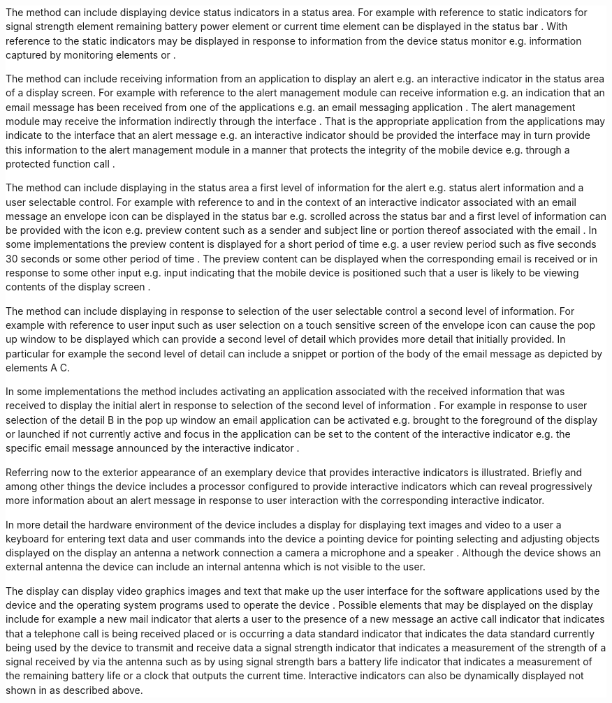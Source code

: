 The method can include displaying device status indicators in a status area. For example with reference to static indicators for signal strength element remaining battery power element or current time element can be displayed in the status bar . With reference to the static indicators may be displayed in response to information from the device status monitor e.g. information captured by monitoring elements or .

The method can include receiving information from an application to display an alert e.g. an interactive indicator in the status area of a display screen. For example with reference to the alert management module can receive information e.g. an indication that an email message has been received from one of the applications e.g. an email messaging application . The alert management module may receive the information indirectly through the interface . That is the appropriate application from the applications may indicate to the interface that an alert message e.g. an interactive indicator should be provided the interface may in turn provide this information to the alert management module in a manner that protects the integrity of the mobile device e.g. through a protected function call .

The method can include displaying in the status area a first level of information for the alert e.g. status alert information and a user selectable control. For example with reference to and in the context of an interactive indicator associated with an email message an envelope icon can be displayed in the status bar e.g. scrolled across the status bar and a first level of information can be provided with the icon e.g. preview content such as a sender and subject line or portion thereof associated with the email . In some implementations the preview content is displayed for a short period of time e.g. a user review period such as five seconds 30 seconds or some other period of time . The preview content can be displayed when the corresponding email is received or in response to some other input e.g. input indicating that the mobile device is positioned such that a user is likely to be viewing contents of the display screen .

The method can include displaying in response to selection of the user selectable control a second level of information. For example with reference to user input such as user selection on a touch sensitive screen of the envelope icon can cause the pop up window to be displayed which can provide a second level of detail which provides more detail that initially provided. In particular for example the second level of detail can include a snippet or portion of the body of the email message as depicted by elements A C.

In some implementations the method includes activating an application associated with the received information that was received to display the initial alert in response to selection of the second level of information . For example in response to user selection of the detail B in the pop up window an email application can be activated e.g. brought to the foreground of the display or launched if not currently active and focus in the application can be set to the content of the interactive indicator e.g. the specific email message announced by the interactive indicator .

Referring now to the exterior appearance of an exemplary device that provides interactive indicators is illustrated. Briefly and among other things the device includes a processor configured to provide interactive indicators which can reveal progressively more information about an alert message in response to user interaction with the corresponding interactive indicator.

In more detail the hardware environment of the device includes a display for displaying text images and video to a user a keyboard for entering text data and user commands into the device a pointing device for pointing selecting and adjusting objects displayed on the display an antenna a network connection a camera a microphone and a speaker . Although the device shows an external antenna the device can include an internal antenna which is not visible to the user.

The display can display video graphics images and text that make up the user interface for the software applications used by the device and the operating system programs used to operate the device . Possible elements that may be displayed on the display include for example a new mail indicator that alerts a user to the presence of a new message an active call indicator that indicates that a telephone call is being received placed or is occurring a data standard indicator that indicates the data standard currently being used by the device to transmit and receive data a signal strength indicator that indicates a measurement of the strength of a signal received by via the antenna such as by using signal strength bars a battery life indicator that indicates a measurement of the remaining battery life or a clock that outputs the current time. Interactive indicators can also be dynamically displayed not shown in as described above.
